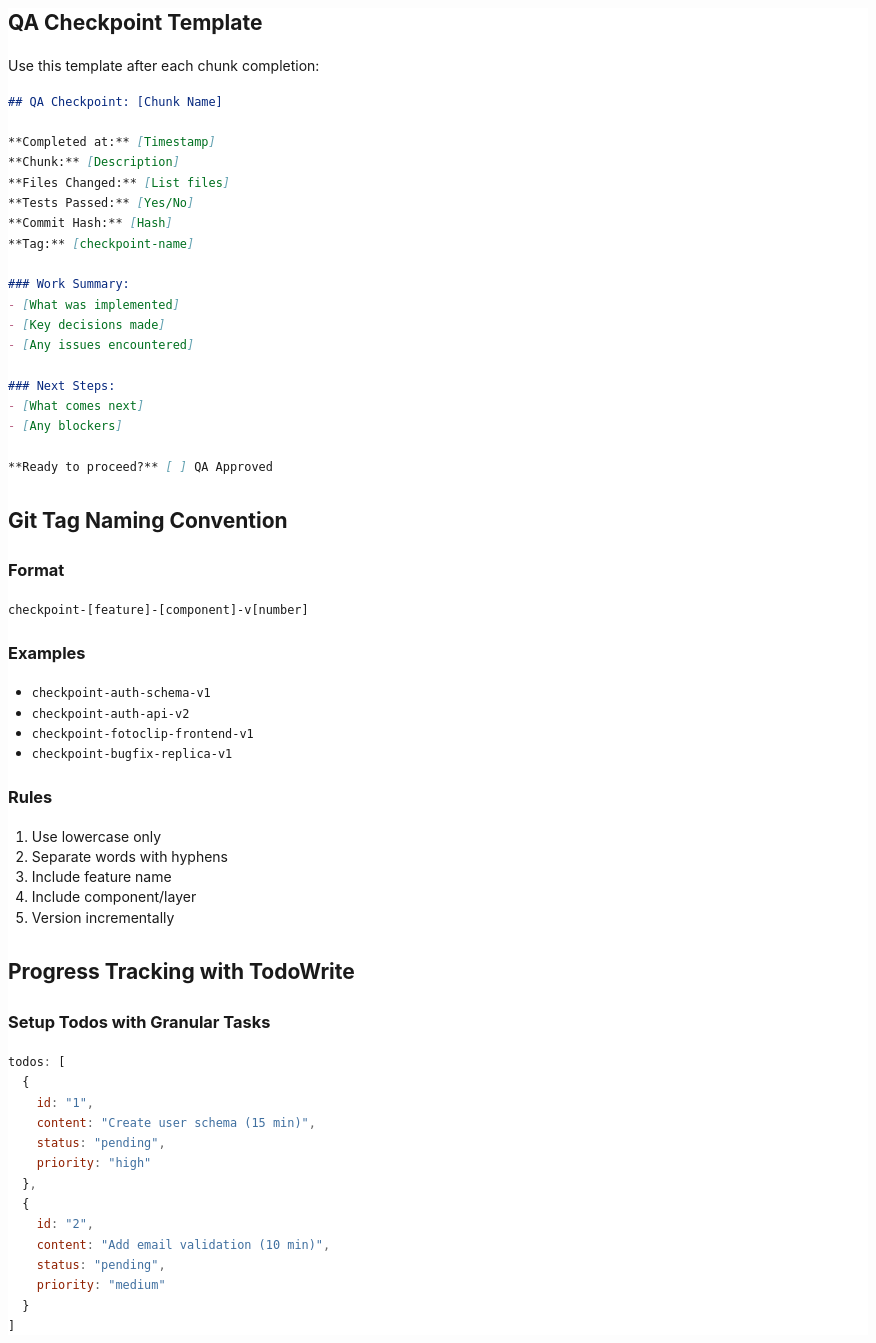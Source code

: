 ## QA Checkpoint Template

Use this template after each chunk completion:

```markdown
## QA Checkpoint: [Chunk Name]

**Completed at:** [Timestamp]
**Chunk:** [Description]
**Files Changed:** [List files]
**Tests Passed:** [Yes/No]
**Commit Hash:** [Hash]
**Tag:** [checkpoint-name]

### Work Summary:
- [What was implemented]
- [Key decisions made]
- [Any issues encountered]

### Next Steps:
- [What comes next]
- [Any blockers]

**Ready to proceed?** [ ] QA Approved
```

## Git Tag Naming Convention

### Format
`checkpoint-[feature]-[component]-v[number]`

### Examples
- `checkpoint-auth-schema-v1`
- `checkpoint-auth-api-v2`
- `checkpoint-fotoclip-frontend-v1`
- `checkpoint-bugfix-replica-v1`

### Rules
1. Use lowercase only
2. Separate words with hyphens
3. Include feature name
4. Include component/layer
5. Version incrementally

## Progress Tracking with TodoWrite

### Setup Todos with Granular Tasks
```javascript
todos: [
  {
    id: "1",
    content: "Create user schema (15 min)",
    status: "pending",
    priority: "high"
  },
  {
    id: "2", 
    content: "Add email validation (10 min)",
    status: "pending",
    priority: "medium"
  }
]
```